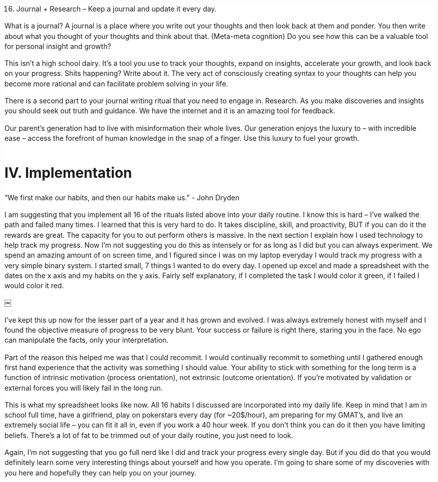 16. Journal + Research – Keep a journal and update it every day.

What is a journal? A journal is a place where you write out your thoughts and then look back at them and ponder. You then write about what you thought of your thoughts and think about that. (Meta-meta cognition) Do you see how this can be a valuable tool for personal insight and growth?

This isn’t a high school dairy. It’s a tool you use to track your thoughts, expand on insights, accelerate your growth, and look back on your progress. Shits happening? Write about it. The very act of consciously creating syntax to your thoughts can help you become more rational and can facilitate problem solving in your life.

There is a second part to your journal writing ritual that you need to engage in. Research. As you make discoveries and insights you should seek out truth and guidance. We have the internet and it is an amazing tool for feedback.

Our parent’s generation had to live with misinformation their whole lives. Our generation enjoys the luxury to – with incredible ease – access the forefront of human knowledge in the snap of a finger. Use this luxury to fuel your growth.

# IV. Implementation

“We first make our habits, and then our habits make us.” - John Dryden

I am suggesting that you implement all 16 of the rituals listed above into your daily routine. I know this is hard – I’ve walked the path and failed many times. I learned that this is very hard to do. It takes discipline, skill, and proactivity, BUT if you can do it the rewards are great. The capacity for you to out perform others is massive.
In the next section I explain how I used technology to help track my progress. Now I’m not suggesting you do this as intensely or for as long as I did but you can always experiment. We spend an amazing amount of on screen time, and I figured since I was on my laptop everyday I would track my progress with a very simple binary system. I started small, 7 things I wanted to do every day. I opened up excel and made a spreadsheet with the dates on the x axis and my habits on the y axis. Fairly self explanatory, if I completed the task I would color it green, if I failed I would color it red.

￼

I’ve kept this up now for the lesser part of a year and it has grown and evolved. I was always extremely honest with myself and I found the objective measure of progress to be very blunt. Your success or failure is right there, staring you in the face. No ego can manipulate the facts, only your interpretation.

Part of the reason this helped me was that I could recommit. I would continually recommit to something until I gathered enough first hand experience that the activity was something I should value. Your ability to stick with something for the long term is a function of intrinsic motivation (process orientation), not extrinsic (outcome orientation). If you’re motivated by validation or external forces you will likely fail in the long run.

This is what my spreadsheet looks like now. All 16 habits I discussed are incorporated into my daily life. Keep in mind that I am in school full time, have a girlfriend, play on pokerstars every day (for ~20$/hour), am preparing for my GMAT’s, and live an extremely social life – you can fit it all in, even if you work a 40 hour week. If you don’t think you can do it then you have limiting beliefs. There’s a lot of fat to be trimmed out of your daily routine, you just need to look.

Again, I’m not suggesting that you go full nerd like I did and track your progress every single day. But if you did do that you would definitely learn some very interesting things about yourself and how you operate. I’m going to share some of my discoveries with you here and hopefully they can help you on your journey.
